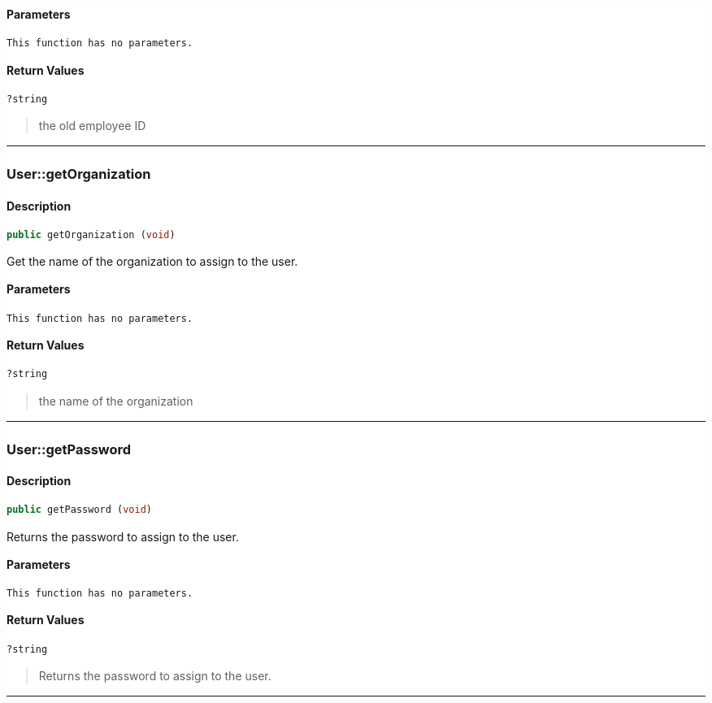  

**Parameters**

`This function has no parameters.`

**Return Values**

`?string`

> the old employee ID


<hr />


### User::getOrganization  

**Description**

```php
public getOrganization (void)
```

Get the name of the organization to assign to the user. 

 

**Parameters**

`This function has no parameters.`

**Return Values**

`?string`

> the name of the organization


<hr />


### User::getPassword  

**Description**

```php
public getPassword (void)
```

Returns the password to assign to the user. 

 

**Parameters**

`This function has no parameters.`

**Return Values**

`?string`

> Returns the password to assign to the user.


<hr />
